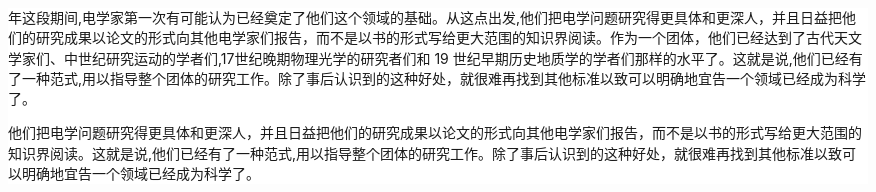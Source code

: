 年这段期间,电学家第一次有可能认为已经奠定了他们这个领域的基础。从这点出发,他们把电学问题研究得更具体和更深人，并且日益把他们的研究成果以论文的形式向其他电学家们报告，而不是以书的形式写给更大范围的知识界阅读。作为一个团体，他们已经达到了古代天文学家们、中世纪研究运动的学者们,17世纪晚期物理光学的研究者们和 19 世纪早期历史地质学的学者们那样的水平了。这就是说,他们已经有了一种范式,用以指导整个团体的研究工作。除了事后认识到的这种好处，就很难再找到其他标准以致可以明确地宜告一个领域已经成为科学了。</blockquote><p data-pid="fOMa49du">他们把电学问题研究得更具体和更深人，并且日益把他们的研究成果以论文的形式向其他电学家们报告，而不是以书的形式写给更大范围的知识界阅读。这就是说,他们已经有了一种范式,用以指导整个团体的研究工作。除了事后认识到的这种好处，就很难再找到其他标准以致可以明确地宜告一个领域已经成为科学了。</p><p></p>